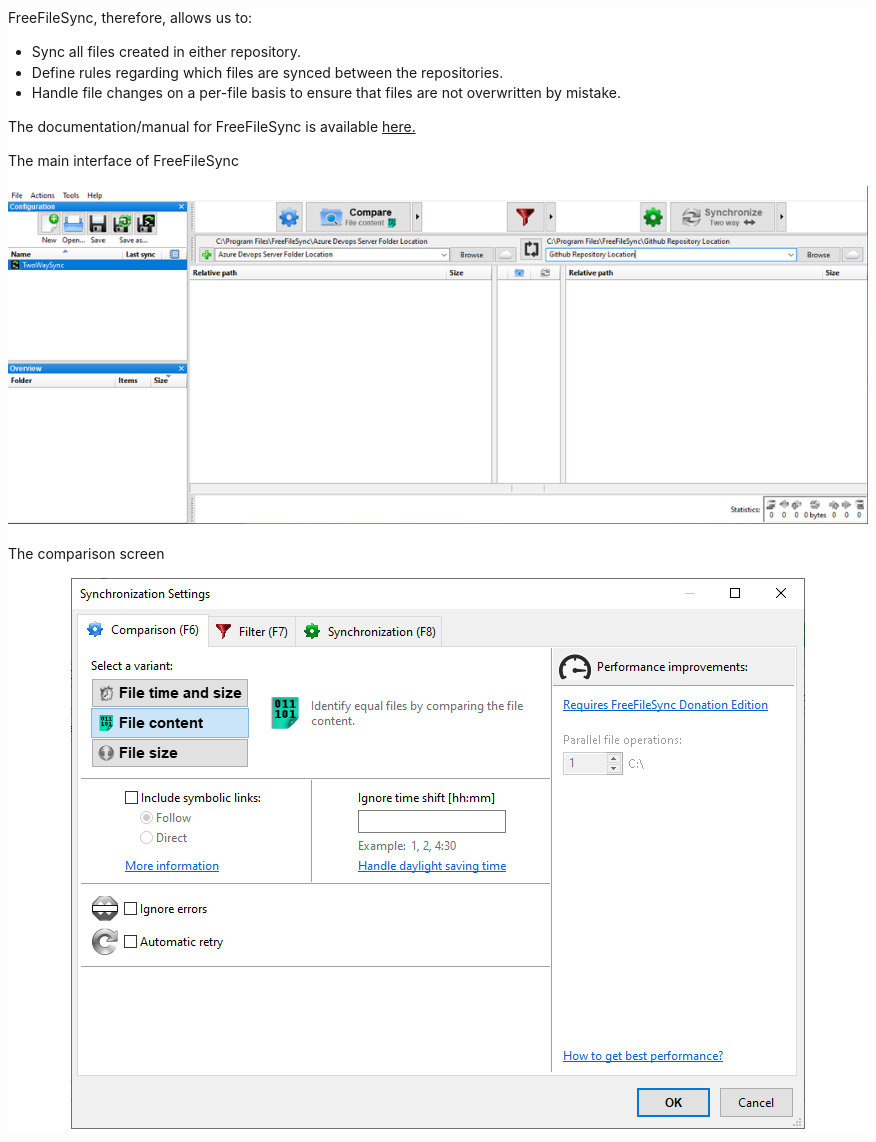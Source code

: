 FreeFileSync, therefore, allows us to:

* Sync all files created in either repository.
* Define rules regarding which files are synced between the repositories.
* Handle file changes on a per-file basis to ensure that files are not overwritten by mistake.

The documentation/manual for FreeFileSync is available [here.](https://freefilesync.org/manual.php?topic=freefilesync)


The main interface of FreeFileSync

<p align="center">
    <img src="../../Images/GitHubDevopsGuide/figure12.png" />
</p>

The comparison screen


<p align="center">
    <img src="../../Images/GitHubDevopsGuide/figure13.png" />
</p>
